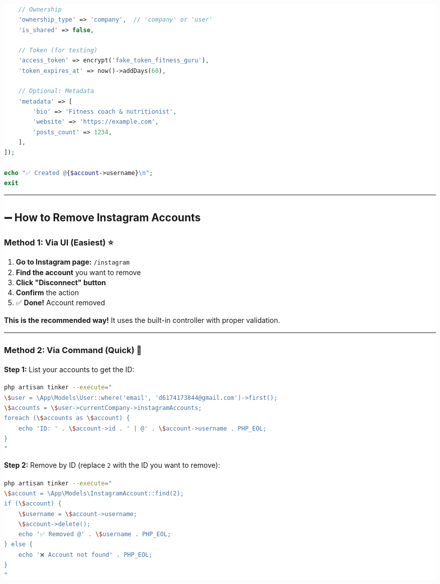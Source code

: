 ```php
    // Ownership
    'ownership_type' => 'company',  // 'company' or 'user'
    'is_shared' => false,
    
    // Token (for testing)
    'access_token' => encrypt('fake_token_fitness_guru'),
    'token_expires_at' => now()->addDays(60),
    
    // Optional: Metadata
    'metadata' => [
        'bio' => 'Fitness coach & nutritionist',
        'website' => 'https://example.com',
        'posts_count' => 1234,
    ],
]);

echo "✅ Created @{$account->username}\n";
exit
```

---

## ➖ How to Remove Instagram Accounts

### Method 1: Via UI (Easiest) ⭐

1. **Go to Instagram page:** `/instagram`
2. **Find the account** you want to remove
3. **Click "Disconnect" button**
4. **Confirm** the action
5. ✅ **Done!** Account removed

**This is the recommended way!** It uses the built-in controller with proper validation.

---

### Method 2: Via Command (Quick) 🚀

**Step 1:** List your accounts to get the ID:
```bash
php artisan tinker --execute="
\$user = \App\Models\User::where('email', 'd6174173844@gmail.com')->first();
\$accounts = \$user->currentCompany->instagramAccounts;
foreach (\$accounts as \$account) {
    echo 'ID: ' . \$account->id . ' | @' . \$account->username . PHP_EOL;
}
"
```

**Step 2:** Remove by ID (replace `2` with the ID you want to remove):
```bash
php artisan tinker --execute="
\$account = \App\Models\InstagramAccount::find(2);
if (\$account) {
    \$username = \$account->username;
    \$account->delete();
    echo '✅ Removed @' . \$username . PHP_EOL;
} else {
    echo '❌ Account not found' . PHP_EOL;
}
"
```
